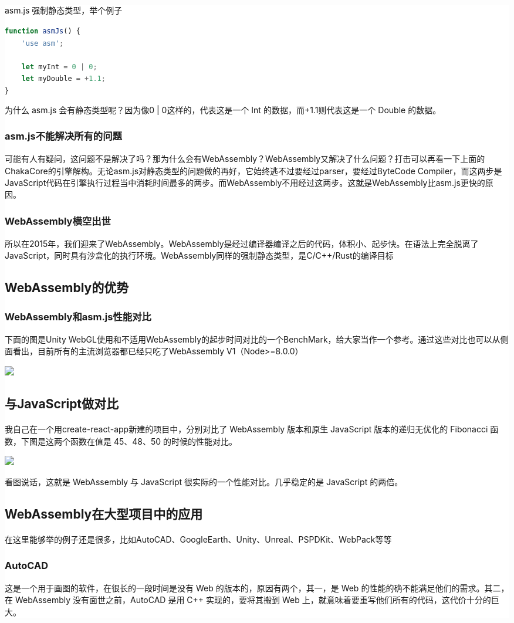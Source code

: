 asm.js 强制静态类型，举个例子

```js
function asmJs() {
    'use asm';

    let myInt = 0 | 0;
    let myDouble = +1.1;
}

```

为什么 asm.js 会有静态类型呢？因为像0 | 0这样的，代表这是一个 Int 的数据，而+1.1则代表这是一个 Double 的数据。


### asm.js不能解决所有的问题

可能有人有疑问，这问题不是解决了吗？那为什么会有WebAssembly？WebAssembly又解决了什么问题？打击可以再看一下上面的ChakaCore的引擎解构。无论asm.js对静态类型的问题做的再好，它始终逃不过要经过parser，要经过ByteCode Compiler，而这两步是JavaScript代码在引擎执行过程当中消耗时间最多的两步。而WebAssembly不用经过这两步。这就是WebAssembly比asm.js更快的原因。

### WebAssembly横空出世

所以在2015年，我们迎来了WebAssembly。WebAssembly是经过编译器编译之后的代码，体积小、起步快。在语法上完全脱离了JavaScript，同时具有沙盒化的执行环境。WebAssembly同样的强制静态类型，是C/C++/Rust的编译目标

## WebAssembly的优势

### WebAssembly和asm.js性能对比

下面的图是Unity WebGL使用和不适用WebAssembly的起步时间对比的一个BenchMark，给大家当作一个参考。通过这些对比也可以从侧面看出，目前所有的主流浏览器都已经只吃了WebAssembly V1（Node>=8.0.0）

![](https://gcc68.oss-cn-hangzhou.aliyuncs.com/2019-11-30-329904b29808704e0e6e13dd24e56422.png)

## 与JavaScript做对比

我自己在一个用create-react-app新建的项目中，分别对比了 WebAssembly 版本和原生 JavaScript 版本的递归无优化的 Fibonacci 函数，下图是这两个函数在值是 45、48、50 的时候的性能对比。

![](https://gcc68.oss-cn-hangzhou.aliyuncs.com/2019-11-30-671278a878c4d2637d125db80810d926.png)

看图说话，这就是 WebAssembly 与 JavaScript 很实际的一个性能对比。几乎稳定的是 JavaScript 的两倍。

## WebAssembly在大型项目中的应用

在这里能够举的例子还是很多，比如AutoCAD、GoogleEarth、Unity、Unreal、PSPDKit、WebPack等等

### AutoCAD

这是一个用于画图的软件，在很长的一段时间是没有 Web 的版本的，原因有两个，其一，是 Web 的性能的确不能满足他们的需求。其二，在 WebAssembly 没有面世之前，AutoCAD 是用 C++ 实现的，要将其搬到 Web 上，就意味着要重写他们所有的代码，这代价十分的巨大。
